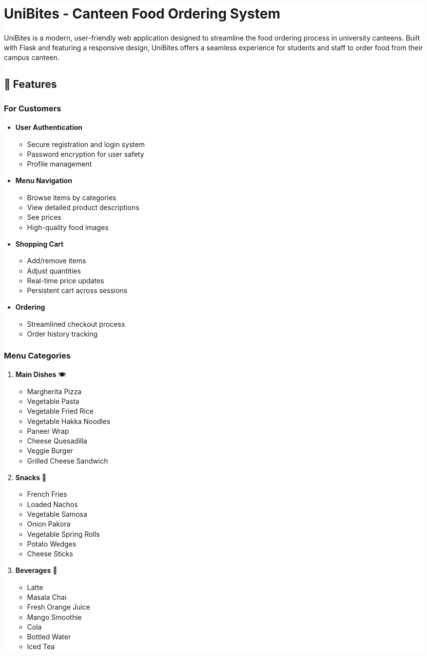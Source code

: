 # UniBites - Canteen Food Ordering System

UniBites is a modern, user-friendly web application designed to streamline the food ordering process in university canteens. Built with Flask and featuring a responsive design, UniBites offers a seamless experience for students and staff to order food from their campus canteen.

## 🚀 Features

### For Customers
- **User Authentication**
  - Secure registration and login system
  - Password encryption for user safety
  - Profile management

- **Menu Navigation**
  - Browse items by categories
  - View detailed product descriptions
  - See prices
  - High-quality food images

- **Shopping Cart**
  - Add/remove items
  - Adjust quantities
  - Real-time price updates
  - Persistent cart across sessions

- **Ordering**
  - Streamlined checkout process
  - Order history tracking

### Menu Categories
1. **Main Dishes** 🍽️
   - Margherita Pizza
   - Vegetable Pasta
   - Vegetable Fried Rice
   - Vegetable Hakka Noodles
   - Paneer Wrap
   - Cheese Quesadilla
   - Veggie Burger
   - Grilled Cheese Sandwich

2. **Snacks** 🍟
   - French Fries
   - Loaded Nachos
   - Vegetable Samosa
   - Onion Pakora
   - Vegetable Spring Rolls
   - Potato Wedges
   - Cheese Sticks

3. **Beverages** 🥤
   - Latte
   - Masala Chai
   - Fresh Orange Juice
   - Mango Smoothie
   - Cola
   - Bottled Water
   - Iced Tea
